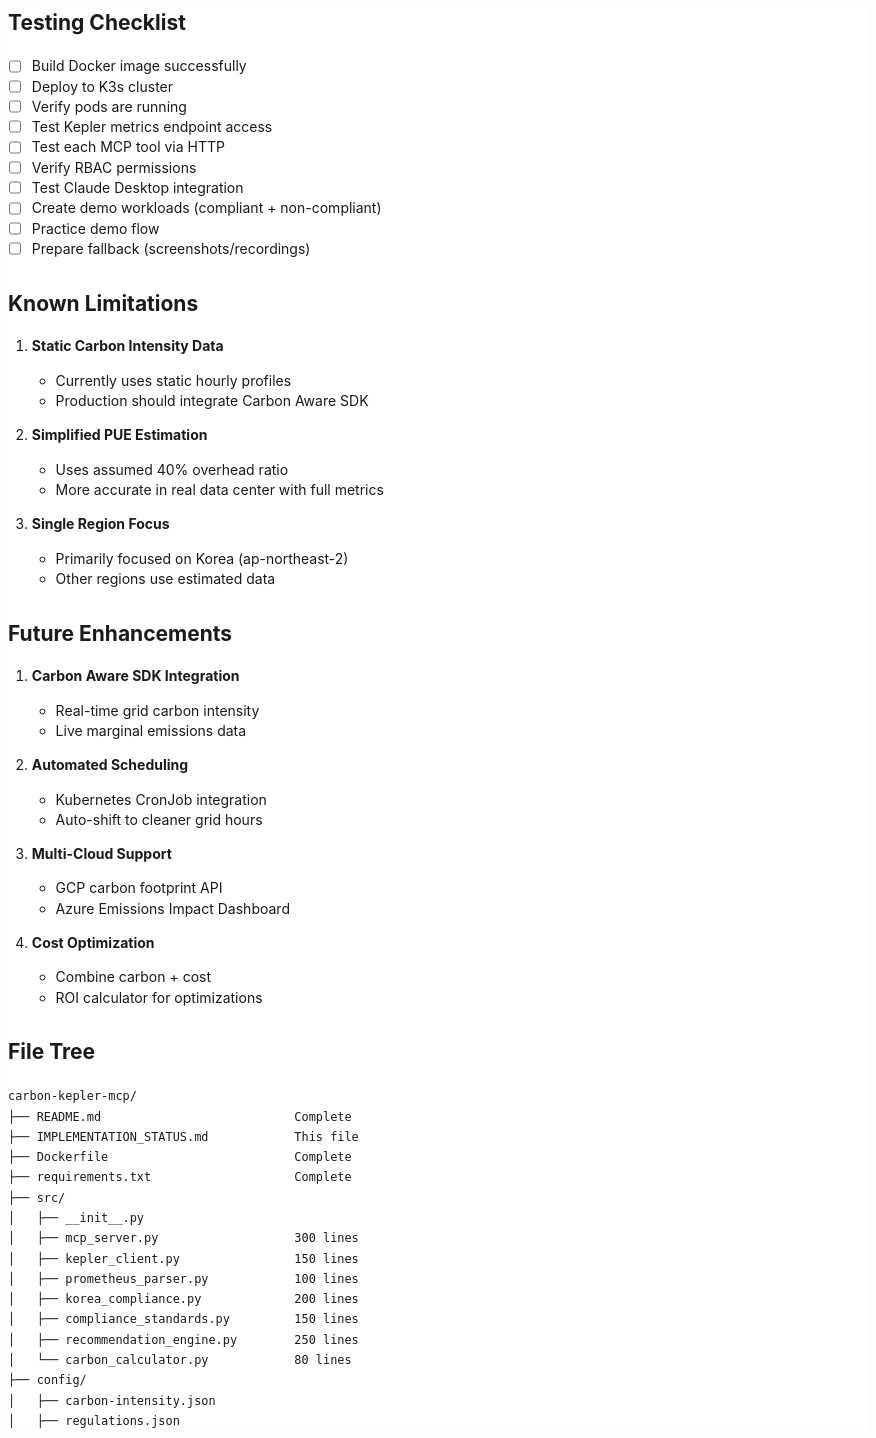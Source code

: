 ##  Testing Checklist

- [ ] Build Docker image successfully
- [ ] Deploy to K3s cluster
- [ ] Verify pods are running
- [ ] Test Kepler metrics endpoint access
- [ ] Test each MCP tool via HTTP
- [ ] Verify RBAC permissions
- [ ] Test Claude Desktop integration
- [ ] Create demo workloads (compliant + non-compliant)
- [ ] Practice demo flow
- [ ] Prepare fallback (screenshots/recordings)

##  Known Limitations

1. **Static Carbon Intensity Data**
   - Currently uses static hourly profiles
   - Production should integrate Carbon Aware SDK

2. **Simplified PUE Estimation**
   - Uses assumed 40% overhead ratio
   - More accurate in real data center with full metrics

3. **Single Region Focus**
   - Primarily focused on Korea (ap-northeast-2)
   - Other regions use estimated data

##  Future Enhancements

1. **Carbon Aware SDK Integration**
   - Real-time grid carbon intensity
   - Live marginal emissions data

2. **Automated Scheduling**
   - Kubernetes CronJob integration
   - Auto-shift to cleaner grid hours

3. **Multi-Cloud Support**
   - GCP carbon footprint API
   - Azure Emissions Impact Dashboard

4. **Cost Optimization**
   - Combine carbon + cost
   - ROI calculator for optimizations

##  File Tree

```
carbon-kepler-mcp/
├── README.md                           Complete
├── IMPLEMENTATION_STATUS.md            This file
├── Dockerfile                          Complete
├── requirements.txt                    Complete
├── src/
│   ├── __init__.py                    
│   ├── mcp_server.py                   300 lines
│   ├── kepler_client.py                150 lines
│   ├── prometheus_parser.py            100 lines
│   ├── korea_compliance.py             200 lines
│   ├── compliance_standards.py         150 lines
│   ├── recommendation_engine.py        250 lines
│   └── carbon_calculator.py            80 lines
├── config/
│   ├── carbon-intensity.json          
│   ├── regulations.json               
```